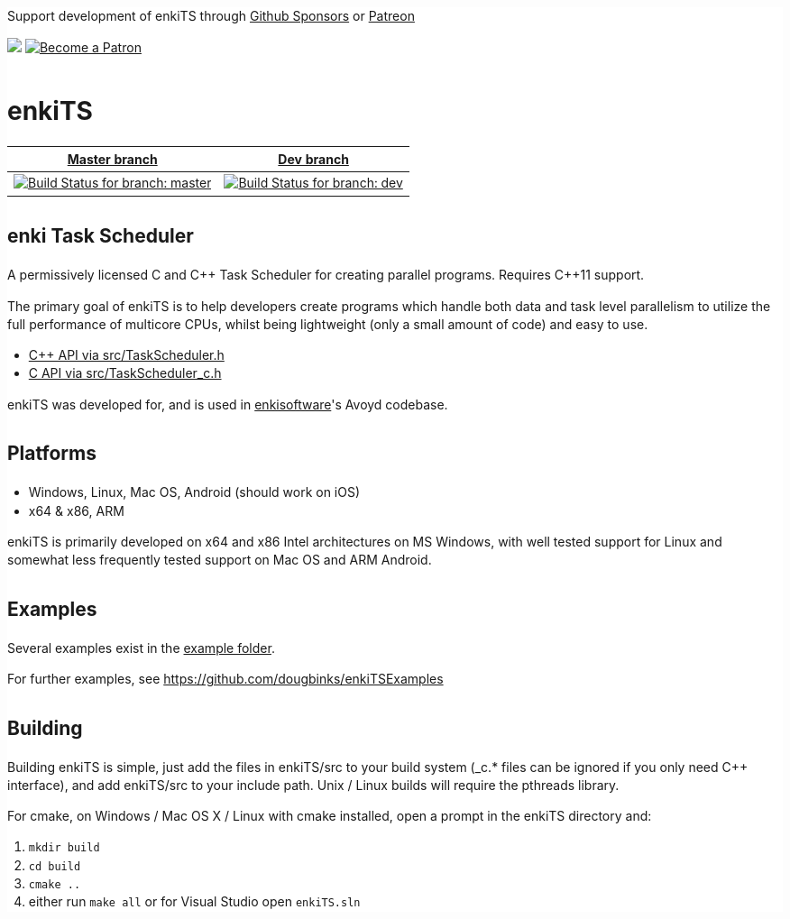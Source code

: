 Support development of enkiTS through [Github Sponsors](https://github.com/sponsors/dougbinks) or [Patreon](https://www.patreon.com/enkisoftware)

[<img src="https://img.shields.io/static/v1?logo=github&label=Github&message=Sponsor&color=#ea4aaa" width="200"/>](https://github.com/sponsors/dougbinks)    [<img src="https://c5.patreon.com/external/logo/become_a_patron_button@2x.png" alt="Become a Patron" width="150"/>](https://www.patreon.com/enkisoftware)

# enkiTS
| [Master branch](https://github.com/dougbinks/enkiTS/) | [Dev branch](https://github.com/dougbinks/enkiTS/tree/dev) |
| --- | --- |
| [![Build Status for branch: master](https://travis-ci.org/dougbinks/enkiTS.svg?branch=master)](https://travis-ci.org/dougbinks/enkiTS) | [![Build Status for branch: dev](https://travis-ci.org/dougbinks/enkiTS.svg?branch=dev)](https://travis-ci.org/dougbinks/enkiTS) |

## enki Task Scheduler

A permissively licensed C and C++ Task Scheduler for creating parallel programs. Requires C++11 support.

The primary goal of enkiTS is to help developers create programs which handle both data and task level parallelism to utilize the full performance of multicore CPUs, whilst being lightweight (only a small amount of code) and easy to use.

* [C++ API via src/TaskScheduler.h](src/TaskScheduler.h)
* [C API via src/TaskScheduler_c.h](src/TaskScheduler_c.h)

enkiTS was developed for, and is used in [enkisoftware](http://www.enkisoftware.com/)'s Avoyd codebase.

## Platforms

- Windows, Linux, Mac OS, Android (should work on iOS) 
- x64 & x86, ARM

enkiTS is primarily developed on x64 and x86 Intel architectures on MS Windows, with well tested support for Linux and somewhat less frequently tested support on Mac OS and ARM Android.

## Examples

Several examples exist in  the [example folder](https://github.com/dougbinks/enkiTS/tree/master/example).

For further examples, see https://github.com/dougbinks/enkiTSExamples

## Building

Building enkiTS is simple, just add the files in enkiTS/src to your build system (_c.* files can be ignored if you only need C++ interface), and add enkiTS/src to your include path. Unix / Linux builds will require the pthreads library.

For cmake, on Windows / Mac OS X / Linux with cmake installed, open a prompt in the enkiTS directory and:

1. `mkdir build`
1. `cd build`
1. `cmake ..`
1. either run `make all` or for Visual Studio open `enkiTS.sln`
